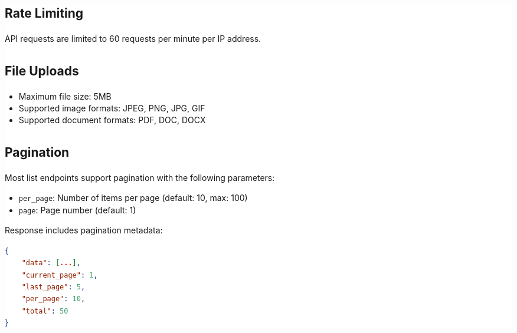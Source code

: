## Rate Limiting
API requests are limited to 60 requests per minute per IP address.

## File Uploads
- Maximum file size: 5MB
- Supported image formats: JPEG, PNG, JPG, GIF
- Supported document formats: PDF, DOC, DOCX

## Pagination
Most list endpoints support pagination with the following parameters:
- `per_page`: Number of items per page (default: 10, max: 100)
- `page`: Page number (default: 1)

Response includes pagination metadata:
```json
{
    "data": [...],
    "current_page": 1,
    "last_page": 5,
    "per_page": 10,
    "total": 50
}
```
